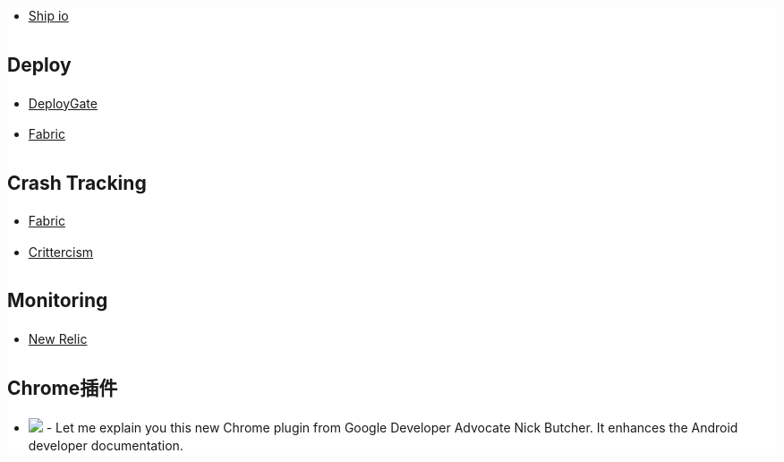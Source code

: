 - [Ship io](https://ship.io/)

## Deploy
- [DeployGate](https://deploygate.com)

- [Fabric](https://get.fabric.io/)

## Crash Tracking

- [Fabric](https://get.fabric.io/)

- [Crittercism](http://www.crittercism.com/)

## Monitoring

- [New Relic](https://newrelic.com/)

## Chrome插件

- [![](./art/square_letmeexplainyou.jpg)](https://chrome.google.com/webstore/detail/letmeexplainyou/galbanndfflkpahaeilhhnojpdbjeoae) - Let me explain you this new Chrome plugin from Google Developer Advocate Nick Butcher. It enhances the Android developer documentation.

